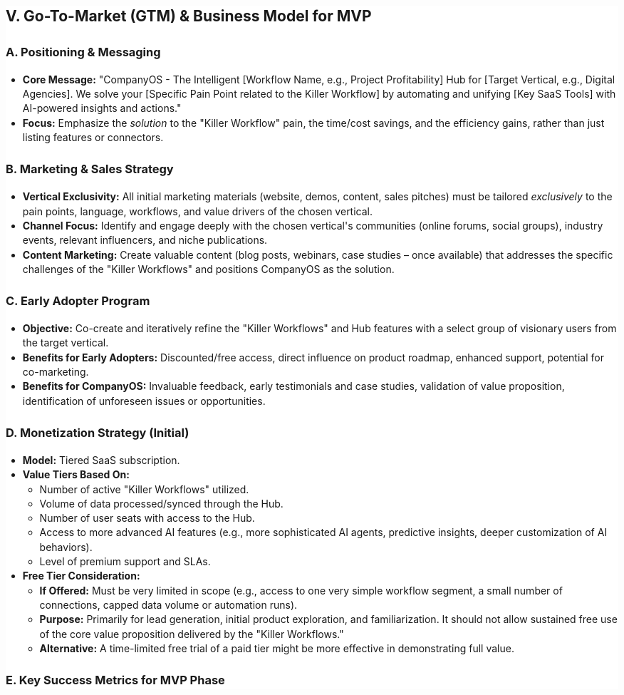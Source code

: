 ## V. Go-To-Market (GTM) & Business Model for MVP

### A. Positioning & Messaging

* **Core Message:** "CompanyOS \- The Intelligent \[Workflow Name, e.g., Project Profitability\] Hub for \[Target Vertical, e.g., Digital Agencies\]. We solve your \[Specific Pain Point related to the Killer Workflow\] by automating and unifying \[Key SaaS Tools\] with AI-powered insights and actions."  
* **Focus:** Emphasize the *solution* to the "Killer Workflow" pain, the time/cost savings, and the efficiency gains, rather than just listing features or connectors.

### B. Marketing & Sales Strategy

* **Vertical Exclusivity:** All initial marketing materials (website, demos, content, sales pitches) must be tailored *exclusively* to the pain points, language, workflows, and value drivers of the chosen vertical.  
* **Channel Focus:** Identify and engage deeply with the chosen vertical's communities (online forums, social groups), industry events, relevant influencers, and niche publications.  
* **Content Marketing:** Create valuable content (blog posts, webinars, case studies – once available) that addresses the specific challenges of the "Killer Workflows" and positions CompanyOS as the solution.

### C. Early Adopter Program

* **Objective:** Co-create and iteratively refine the "Killer Workflows" and Hub features with a select group of visionary users from the target vertical.  
* **Benefits for Early Adopters:** Discounted/free access, direct influence on product roadmap, enhanced support, potential for co-marketing.  
* **Benefits for CompanyOS:** Invaluable feedback, early testimonials and case studies, validation of value proposition, identification of unforeseen issues or opportunities.

### D. Monetization Strategy (Initial)

* **Model:** Tiered SaaS subscription.  
* **Value Tiers Based On:**  
  * Number of active "Killer Workflows" utilized.  
  * Volume of data processed/synced through the Hub.  
  * Number of user seats with access to the Hub.  
  * Access to more advanced AI features (e.g., more sophisticated AI agents, predictive insights, deeper customization of AI behaviors).  
  * Level of premium support and SLAs.  
* **Free Tier Consideration:**  
  * **If Offered:** Must be very limited in scope (e.g., access to one very simple workflow segment, a small number of connections, capped data volume or automation runs).  
  * **Purpose:** Primarily for lead generation, initial product exploration, and familiarization. It should not allow sustained free use of the core value proposition delivered by the "Killer Workflows."  
  * **Alternative:** A time-limited free trial of a paid tier might be more effective in demonstrating full value.

### E. Key Success Metrics for MVP Phase
